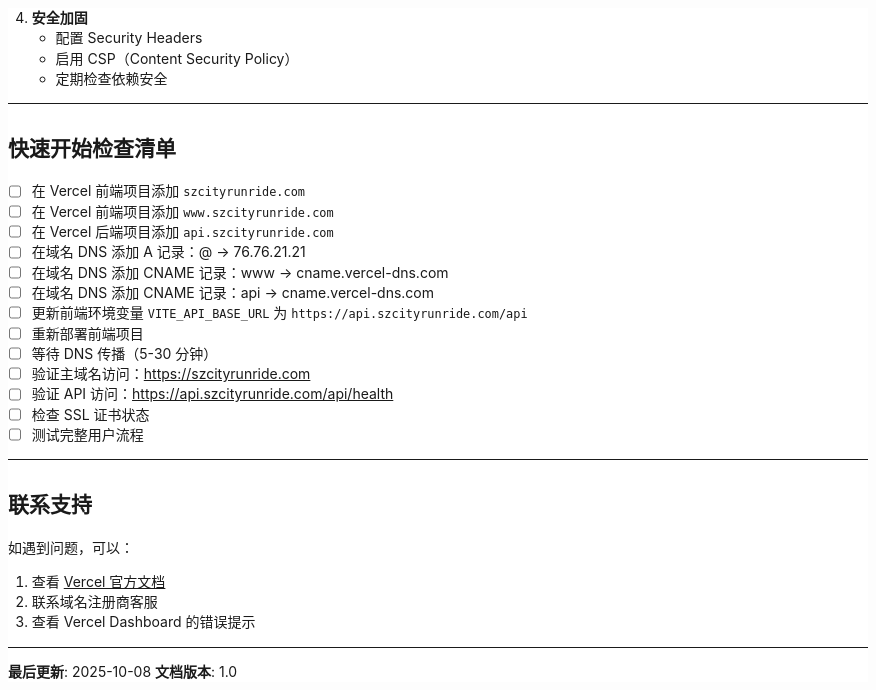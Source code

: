 4. **安全加固**
   - 配置 Security Headers
   - 启用 CSP（Content Security Policy）
   - 定期检查依赖安全

---

## 快速开始检查清单

- [ ] 在 Vercel 前端项目添加 `szcityrunride.com`
- [ ] 在 Vercel 前端项目添加 `www.szcityrunride.com`
- [ ] 在 Vercel 后端项目添加 `api.szcityrunride.com`
- [ ] 在域名 DNS 添加 A 记录：@ -> 76.76.21.21
- [ ] 在域名 DNS 添加 CNAME 记录：www -> cname.vercel-dns.com
- [ ] 在域名 DNS 添加 CNAME 记录：api -> cname.vercel-dns.com
- [ ] 更新前端环境变量 `VITE_API_BASE_URL` 为 `https://api.szcityrunride.com/api`
- [ ] 重新部署前端项目
- [ ] 等待 DNS 传播（5-30 分钟）
- [ ] 验证主域名访问：https://szcityrunride.com
- [ ] 验证 API 访问：https://api.szcityrunride.com/api/health
- [ ] 检查 SSL 证书状态
- [ ] 测试完整用户流程

---

## 联系支持

如遇到问题，可以：
1. 查看 [Vercel 官方文档](https://vercel.com/docs/concepts/projects/domains)
2. 联系域名注册商客服
3. 查看 Vercel Dashboard 的错误提示

---

**最后更新**: 2025-10-08
**文档版本**: 1.0

